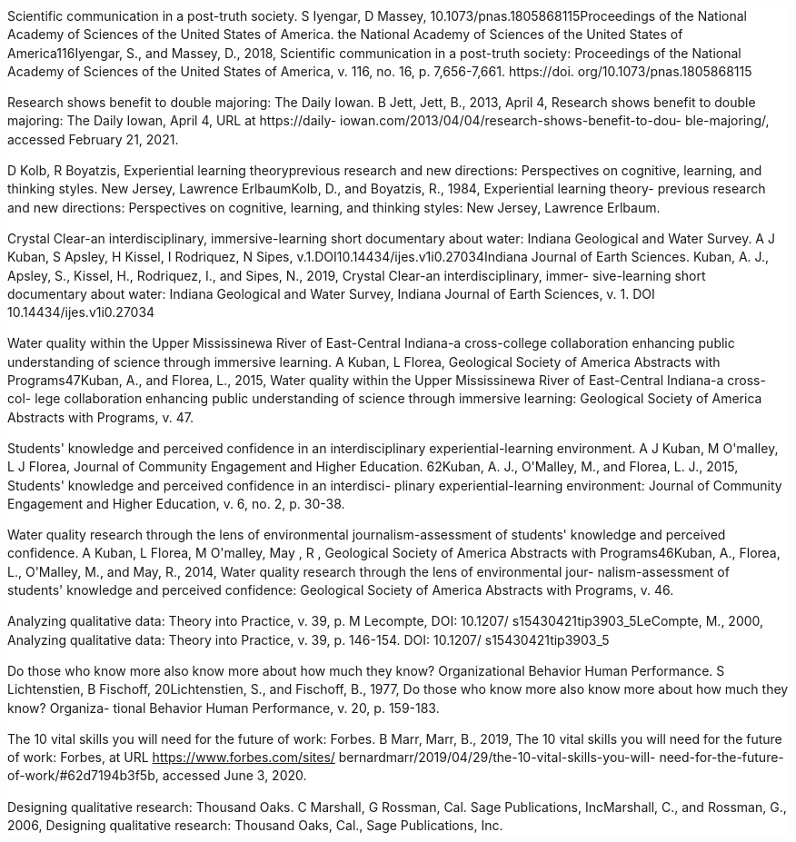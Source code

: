 Scientific communication in a post-truth society. S Iyengar, D Massey, 10.1073/pnas.1805868115Proceedings of the National Academy of Sciences of the United States of America. the National Academy of Sciences of the United States of America116Iyengar, S., and Massey, D., 2018, Scientific communication in a post-truth society: Proceedings of the National Academy of Sciences of the United States of America, v. 116, no. 16, p. 7,656-7,661. https://doi. org/10.1073/pnas.1805868115

Research shows benefit to double majoring: The Daily Iowan. B Jett, Jett, B., 2013, April 4, Research shows benefit to double majoring: The Daily Iowan, April 4, URL at https://daily- iowan.com/2013/04/04/research-shows-benefit-to-dou- ble-majoring/, accessed February 21, 2021.

D Kolb, R Boyatzis, Experiential learning theoryprevious research and new directions: Perspectives on cognitive, learning, and thinking styles. New Jersey, Lawrence ErlbaumKolb, D., and Boyatzis, R., 1984, Experiential learning theory- previous research and new directions: Perspectives on cognitive, learning, and thinking styles: New Jersey, Lawrence Erlbaum.

Crystal Clear-an interdisciplinary, immersive-learning short documentary about water: Indiana Geological and Water Survey. A J Kuban, S Apsley, H Kissel, I Rodriquez, N Sipes, v.1.DOI10.14434/ijes.v1i0.27034Indiana Journal of Earth Sciences. Kuban, A. J., Apsley, S., Kissel, H., Rodriquez, I., and Sipes, N., 2019, Crystal Clear-an interdisciplinary, immer- sive-learning short documentary about water: Indiana Geological and Water Survey, Indiana Journal of Earth Sciences, v. 1. DOI 10.14434/ijes.v1i0.27034

Water quality within the Upper Mississinewa River of East-Central Indiana-a cross-college collaboration enhancing public understanding of science through immersive learning. A Kuban, L Florea, Geological Society of America Abstracts with Programs47Kuban, A., and Florea, L., 2015, Water quality within the Upper Mississinewa River of East-Central Indiana-a cross-col- lege collaboration enhancing public understanding of science through immersive learning: Geological Society of America Abstracts with Programs, v. 47.

Students' knowledge and perceived confidence in an interdisciplinary experiential-learning environment. A J Kuban, M O&apos;malley, L J Florea, Journal of Community Engagement and Higher Education. 62Kuban, A. J., O'Malley, M., and Florea, L. J., 2015, Students' knowledge and perceived confidence in an interdisci- plinary experiential-learning environment: Journal of Community Engagement and Higher Education, v. 6, no. 2, p. 30-38.

Water quality research through the lens of environmental journalism-assessment of students' knowledge and perceived confidence. A Kuban, L Florea, M O&apos;malley, May , R , Geological Society of America Abstracts with Programs46Kuban, A., Florea, L., O'Malley, M., and May, R., 2014, Water quality research through the lens of environmental jour- nalism-assessment of students' knowledge and perceived confidence: Geological Society of America Abstracts with Programs, v. 46.

Analyzing qualitative data: Theory into Practice, v. 39, p. M Lecompte, DOI: 10.1207/ s15430421tip3903_5LeCompte, M., 2000, Analyzing qualitative data: Theory into Practice, v. 39, p. 146-154. DOI: 10.1207/ s15430421tip3903_5

Do those who know more also know more about how much they know? Organizational Behavior Human Performance. S Lichtenstien, B Fischoff, 20Lichtenstien, S., and Fischoff, B., 1977, Do those who know more also know more about how much they know? Organiza- tional Behavior Human Performance, v. 20, p. 159-183.

The 10 vital skills you will need for the future of work: Forbes. B Marr, Marr, B., 2019, The 10 vital skills you will need for the future of work: Forbes, at URL https://www.forbes.com/sites/ bernardmarr/2019/04/29/the-10-vital-skills-you-will- need-for-the-future-of-work/#62d7194b3f5b, accessed June 3, 2020.

Designing qualitative research: Thousand Oaks. C Marshall, G Rossman, Cal. Sage Publications, IncMarshall, C., and Rossman, G., 2006, Designing qualitative research: Thousand Oaks, Cal., Sage Publications, Inc.
